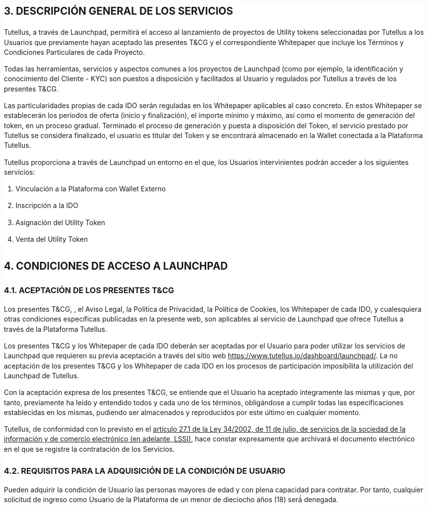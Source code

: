 ## 3. DESCRIPCIÓN GENERAL DE LOS SERVICIOS

Tutellus, a través de Launchpad, permitirá el acceso al lanzamiento de proyectos de Utility tokens seleccionadas por Tutellus a los Usuarios que previamente hayan aceptado las presentes T&CG y el correspondiente Whitepaper que incluye los Términos y Condiciones Particulares de cada Proyecto.

Todas las herramientas, servicios y aspectos comunes a los proyectos de Launchpad (como por ejemplo, la identificación y conocimiento del Cliente - KYC) son puestos a disposición y facilitados al Usuario y regulados por Tutellus a través de los presentes T&CG.

Las particularidades propias de cada IDO serán reguladas en los Whitepaper aplicables al caso concreto. En estos Whitepaper se establecerán los periodos de oferta (inicio y finalización), el importe mínimo y máximo, así como el momento de generación del token, en un proceso gradual. Terminado el proceso de generación y puesta a disposición del Token, el servicio prestado por Tutellus se considera finalizado, el usuario es titular del Token y se encontrará almacenado en la Wallet conectada a la Plataforma Tutellus.

Tutellus proporciona a través de Launchpad un entorno en el que, los Usuarios intervinientes podrán acceder a los siguientes servicios:

1. Vinculación a la Plataforma con Wallet Externo

2. Inscripción a la IDO

3. Asignación del Utility Token

4. Venta del Utility Token

## 4. CONDICIONES DE ACCESO A LAUNCHPAD

### 4.1. ACEPTACIÓN DE LOS PRESENTES T&CG

Los presentes T&CG, , el Aviso Legal, la Política de Privacidad, la Política de Cookies, los Whitepaper de cada IDO, y cualesquiera otras condiciones específicas publicadas en la presente web, son aplicables al servicio de Launchpad que ofrece Tutellus a través de la Plataforma Tutellus.

Los presentes T&CG y los Whitepaper de cada IDO deberán ser aceptadas por el Usuario para poder utilizar los servicios de Launchpad que requieren su previa aceptación a través del sitio web https://www.tutellus.io/dashboard/launchpad/. La no aceptación de los presentes T&CG y los Whitepaper de cada IDO en los procesos de participación imposibilita la utilización del Launchpad de Tutellus.

Con la aceptación expresa de los presentes T&CG, se entiende que el Usuario ha aceptado íntegramente las mismas y que, por tanto, previamente ha leído y entendido todos y cada uno de los términos, obligándose a cumplir todas las especificaciones establecidas en los mismas, pudiendo ser almacenados y reproducidos por este último en cualquier momento.

Tutellus, de conformidad con lo previsto en el [artículo 27.1 de la Ley 34/2002, de 11 de julio, de servicios de la sociedad de la información y de comercio electrónico (en adelante, LSSI)](https://www.boe.es/buscar/act.php?id=BOE-A-2002-13758#a27), hace constar expresamente que archivará el documento electrónico en el que se registre la contratación de los Servicios.

### 4.2. REQUISITOS PARA LA ADQUISICIÓN DE LA CONDICIÓN DE USUARIO

Pueden adquirir la condición de Usuario las personas mayores de edad y con plena capacidad para contratar. Por tanto, cualquier solicitud de ingreso como Usuario de la Plataforma de un menor de dieciocho años (18) será́ denegada.
